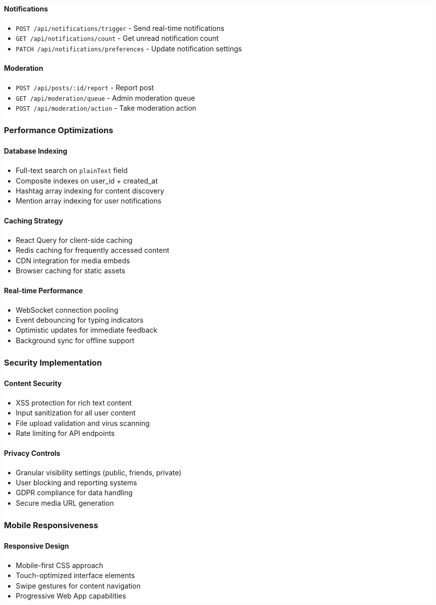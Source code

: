 #### Notifications
- `POST /api/notifications/trigger` - Send real-time notifications
- `GET /api/notifications/count` - Get unread notification count
- `PATCH /api/notifications/preferences` - Update notification settings

#### Moderation
- `POST /api/posts/:id/report` - Report post
- `GET /api/moderation/queue` - Admin moderation queue
- `POST /api/moderation/action` - Take moderation action

### Performance Optimizations

#### Database Indexing
- Full-text search on `plainText` field
- Composite indexes on user_id + created_at
- Hashtag array indexing for content discovery
- Mention array indexing for user notifications

#### Caching Strategy
- React Query for client-side caching
- Redis caching for frequently accessed content
- CDN integration for media embeds
- Browser caching for static assets

#### Real-time Performance
- WebSocket connection pooling
- Event debouncing for typing indicators
- Optimistic updates for immediate feedback
- Background sync for offline support

### Security Implementation

#### Content Security
- XSS protection for rich text content
- Input sanitization for all user content
- File upload validation and virus scanning
- Rate limiting for API endpoints

#### Privacy Controls
- Granular visibility settings (public, friends, private)
- User blocking and reporting systems
- GDPR compliance for data handling
- Secure media URL generation

### Mobile Responsiveness

#### Responsive Design
- Mobile-first CSS approach
- Touch-optimized interface elements
- Swipe gestures for content navigation
- Progressive Web App capabilities
